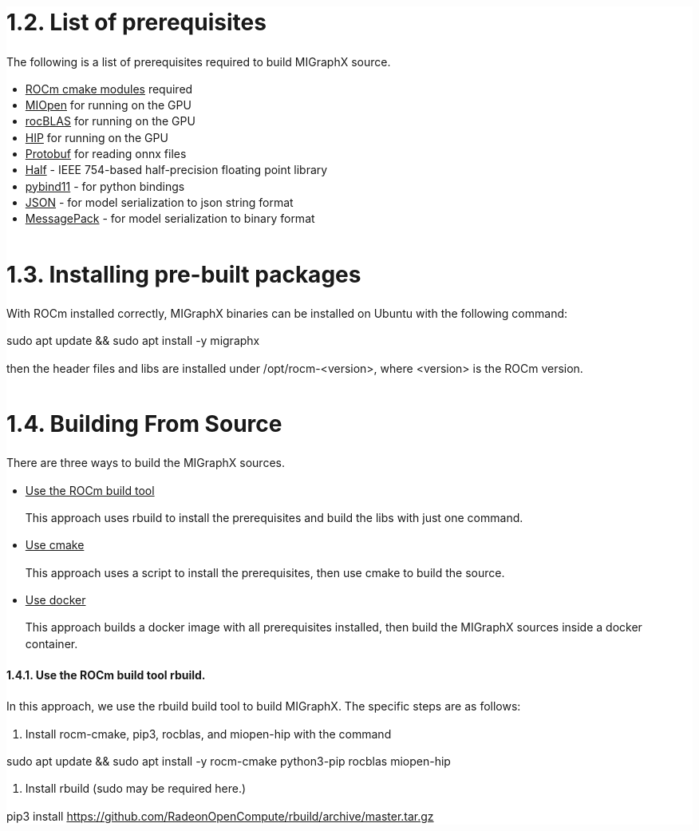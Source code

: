 # 1.2. List of prerequisites

The following is a list of prerequisites required to build MIGraphX source.

-   [ROCm cmake modules](https://github.com/RadeonOpenCompute/rocm-cmake) required
-   [MIOpen](https://github.com/ROCmSoftwarePlatform/MIOpen) for running on the GPU
-   [rocBLAS](https://github.com/ROCmSoftwarePlatform/rocBLAS) for running on the GPU
-   [HIP](https://github.com/ROCm-Developer-Tools/HIP) for running on the GPU
-   [Protobuf](https://github.com/google/protobuf) for reading onnx files
-   [Half](http://half.sourceforge.net/) - IEEE 754-based half-precision floating point library
-   [pybind11](https://pybind11.readthedocs.io/en/stable/) - for python bindings
-   [JSON](https://github.com/nlohmann/json) - for model serialization to json string format
-   [MessagePack](https://msgpack.org/index.html) - for model serialization to binary format

# 1.3. Installing pre-built packages

With ROCm installed correctly, MIGraphX binaries can be installed on Ubuntu with the following command:

sudo apt update && sudo apt install -y migraphx

then the header files and libs are installed under /opt/rocm-\<version\>, where \<version\> is the ROCm version.

# 1.4. Building From Source

There are three ways to build the MIGraphX sources.

-   [Use the ROCm build tool](https://github.com/ROCmSoftwarePlatform/AMDMIGraphX#use-the-rocm-build-tool-rbuild)

    This approach uses rbuild to install the prerequisites and build the libs with just one command.

-   [Use cmake](https://github.com/ROCmSoftwarePlatform/AMDMIGraphX#use-cmake-to-build-migraphx)

    This approach uses a script to install the prerequisites, then use cmake to build the source.

-   [Use docker](https://github.com/ROCmSoftwarePlatform/AMDMIGraphX#use-docker)

    This approach builds a docker image with all prerequisites installed, then build the MIGraphX sources inside a docker container.

#### **1.4.1. Use the ROCm build tool rbuild**.

In this approach, we use the rbuild build tool to build MIGraphX. The specific steps are as follows:

1.  Install rocm-cmake, pip3, rocblas, and miopen-hip with the command

sudo apt update && sudo apt install -y rocm-cmake python3-pip rocblas miopen-hip

1.  Install rbuild (sudo may be required here.)

pip3 install https://github.com/RadeonOpenCompute/rbuild/archive/master.tar.gz
